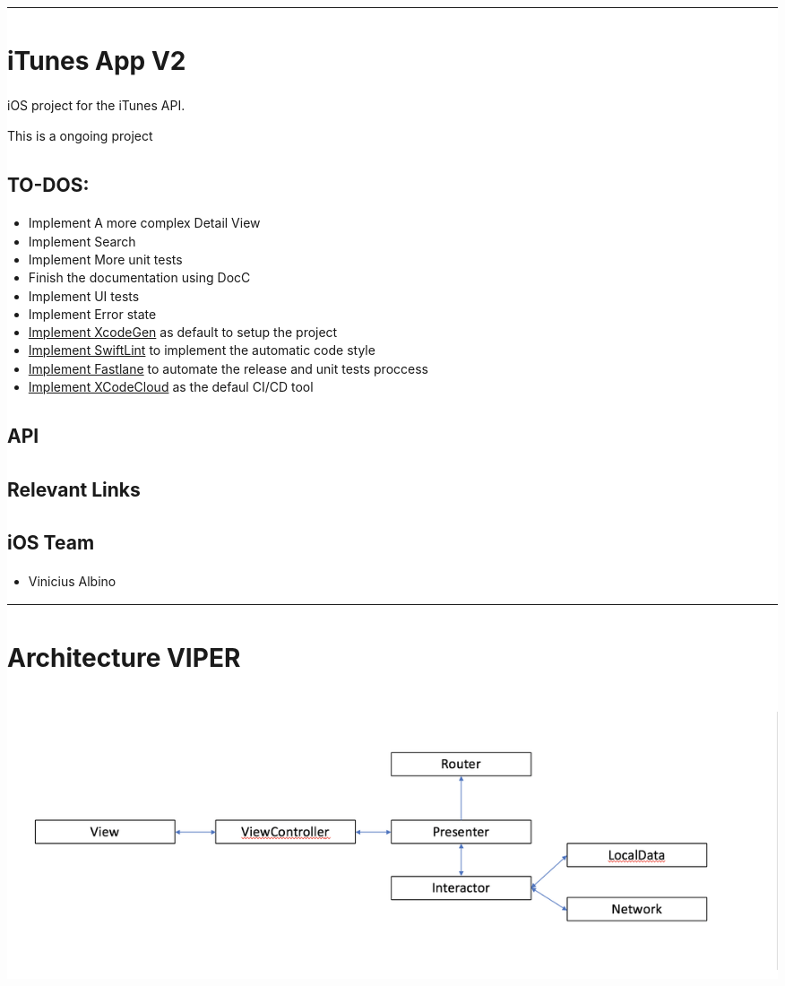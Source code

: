 
----

# **iTunes App V2**

iOS project for the iTunes API.

This is a ongoing project

## TO-DOS:
* Implement A more complex Detail View
* Implement Search
* Implement More unit tests
* Finish the documentation using DocC
* Implement UI tests
* Implement Error state
* [Implement XcodeGen](https://github.com/yonaskolb/XcodeGen) as default to setup the project
* [Implement SwiftLint](https://github.com/realm/SwiftLint) to implement the automatic code style
* [Implement Fastlane](https://github.com/fastlane/fastlane) to automate the release and unit tests proccess
* [Implement XCodeCloud](https://github.com/apps/xcode-cloud) as the defaul CI/CD tool

## API


## Relevant Links

## iOS Team
* Vinicius Albino

----

# **Architecture VIPER**

# ![pageres](media/VIPER.png)
